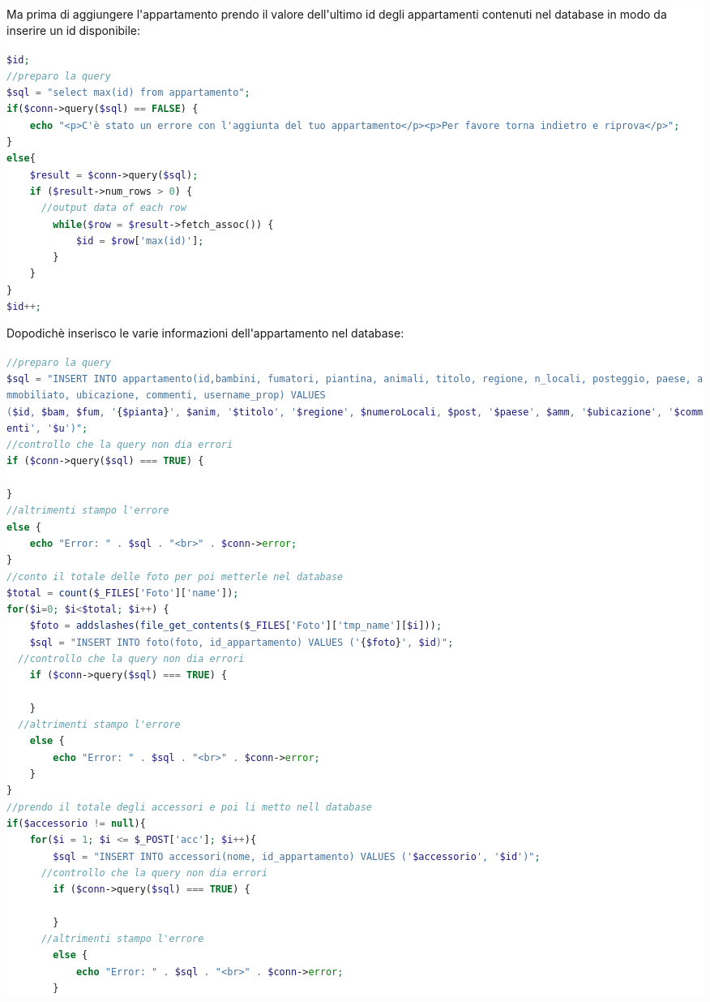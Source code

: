 
Ma prima di aggiungere l'appartamento prendo il valore dell'ultimo id degli appartamenti contenuti nel database in modo da inserire un id disponibile:
~~~php
$id;
//preparo la query 
$sql = "select max(id) from appartamento";
if($conn->query($sql) == FALSE) {
	echo "<p>C'è stato un errore con l'aggiunta del tuo appartamento</p><p>Per favore torna indietro e riprova</p>";
}
else{
	$result = $conn->query($sql);
	if ($result->num_rows > 0) {
	  //output data of each row
		while($row = $result->fetch_assoc()) {
			$id = $row['max(id)'];
		}
	}
}
$id++;
~~~

Dopodichè inserisco le varie informazioni dell'appartamento nel database:

~~~php
//preparo la query 
$sql = "INSERT INTO appartamento(id,bambini, fumatori, piantina, animali, titolo, regione, n_locali, posteggio, paese, ammobiliato, ubicazione, commenti, username_prop) VALUES 
($id, $bam, $fum, '{$pianta}', $anim, '$titolo', '$regione', $numeroLocali, $post, '$paese', $amm, '$ubicazione', '$commenti', '$u')";
//controllo che la query non dia errori
if ($conn->query($sql) === TRUE) {

}
//altrimenti stampo l'errore
else {
	echo "Error: " . $sql . "<br>" . $conn->error;
}
//conto il totale delle foto per poi metterle nel database
$total = count($_FILES['Foto']['name']);
for($i=0; $i<$total; $i++) {
	$foto = addslashes(file_get_contents($_FILES['Foto']['tmp_name'][$i]));
	$sql = "INSERT INTO foto(foto, id_appartamento) VALUES ('{$foto}', $id)";
  //controllo che la query non dia errori
	if ($conn->query($sql) === TRUE) {

	}
  //altrimenti stampo l'errore
	else {
		echo "Error: " . $sql . "<br>" . $conn->error;
	}
}
//prendo il totale degli accessori e poi li metto nell database
if($accessorio != null){
	for($i = 1; $i <= $_POST['acc']; $i++){
		$sql = "INSERT INTO accessori(nome, id_appartamento) VALUES ('$accessorio', '$id')";
	  //controllo che la query non dia errori
		if ($conn->query($sql) === TRUE) {

		}
	  //altrimenti stampo l'errore
		else {
			echo "Error: " . $sql . "<br>" . $conn->error;
		}
~~~
